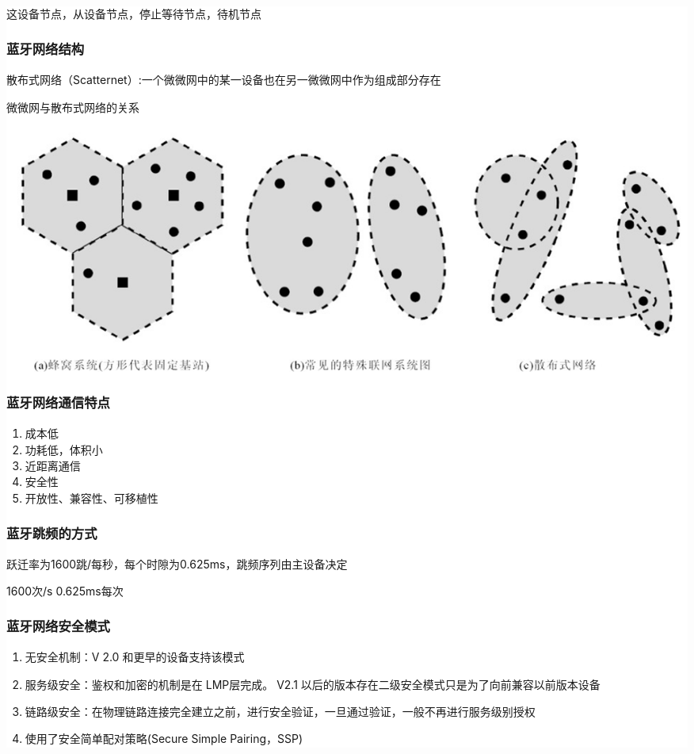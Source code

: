 这设备节点，从设备节点，停止等待节点，待机节点



### 蓝牙网络结构

散布式网络（Scatternet）:一个微微网中的某一设备也在另一微微网中作为组成部分存在

微微网与散布式网络的关系

![image-20210621163407890](./img/23.png)





### 蓝牙网络通信特点

1. 成本低
2. 功耗低，体积小
3. 近距离通信
4. 安全性
5. 开放性、兼容性、可移植性



### 蓝牙跳频的方式

跃迁率为1600跳/每秒，每个时隙为0.625ms，跳频序列由主设备决定

1600次/s 0.625ms每次



### 蓝牙网络安全模式

1. 无安全机制：V 2.0 和更早的设备支持该模式

2. 服务级安全：鉴权和加密的机制是在 LMP层完成。 V2.1 以后的版本存在二级安全模式只是为了向前兼容以前版本设备

3. 链路级安全：在物理链路连接完全建立之前，进行安全验证，一旦通过验证，一般不再进行服务级别授权

4. 使用了安全简单配对策略(Secure Simple Pairing，SSP)
